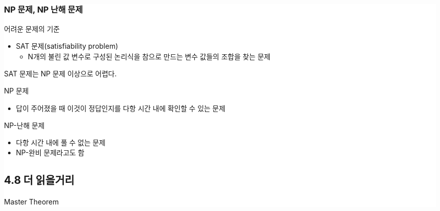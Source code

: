 ### NP 문제, NP 난해 문제
어려운 문제의 기준
* SAT 문제(satisfiability problem)
  * N개의 불린 값 변수로 구성된 논리식을 참으로 만드는 변수 값들의 조합을 찾는 문제

SAT 문제는 NP 문제 이상으로 어렵다.

NP 문제
* 답이 주어졌을 때 이것이 정답인지를 다항 시간 내에 확인할 수 있는 문제

NP-난해 문제
* 다항 시간 내에 풀 수 없는 문제
* NP-완비 문제라고도 함

## 4.8 더 읽을거리
Master Theorem